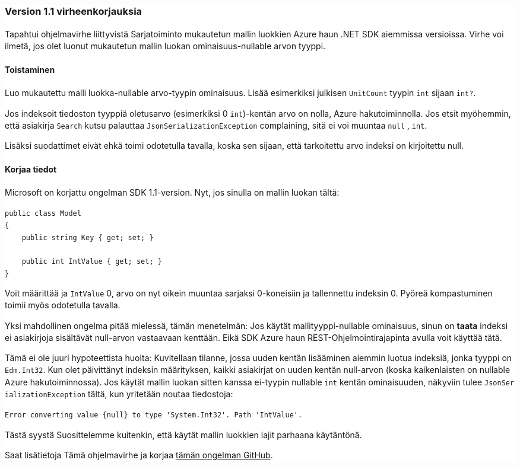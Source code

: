 <a name="BugFixesV1"></a>
### <a name="bug-fixes-in-version-11"></a>Version 1.1 virheenkorjauksia

Tapahtui ohjelmavirhe liittyvistä Sarjatoiminto mukautetun mallin luokkien Azure haun .NET SDK aiemmissa versioissa. Virhe voi ilmetä, jos olet luonut mukautetun mallin luokan ominaisuus-nullable arvon tyyppi.

#### <a name="steps-to-reproduce"></a>Toistaminen

Luo mukautettu malli luokka-nullable arvo-tyypin ominaisuus. Lisää esimerkiksi julkisen `UnitCount` tyypin `int` sijaan `int?`.

Jos indeksoit tiedoston tyyppiä oletusarvo (esimerkiksi 0 `int`)-kentän arvo on nolla, Azure hakutoiminnolla. Jos etsit myöhemmin, että asiakirja `Search` kutsu palauttaa `JsonSerializationException` complaining, sitä ei voi muuntaa `null` , `int`.

Lisäksi suodattimet eivät ehkä toimi odotetulla tavalla, koska sen sijaan, että tarkoitettu arvo indeksi on kirjoitettu null.

#### <a name="fix-details"></a>Korjaa tiedot

Microsoft on korjattu ongelman SDK 1.1-version. Nyt, jos sinulla on mallin luokan tältä:

    public class Model
    {
        public string Key { get; set; }

        public int IntValue { get; set; }
    }

Voit määrittää ja `IntValue` 0, arvo on nyt oikein muuntaa sarjaksi 0-koneisiin ja tallennettu indeksin 0. Pyöreä kompastuminen toimii myös odotetulla tavalla.

Yksi mahdollinen ongelma pitää mielessä, tämän menetelmän: Jos käytät mallityyppi-nullable ominaisuus, sinun on **taata** indeksi ei asiakirjoja sisältävät null-arvon vastaavaan kenttään. Eikä SDK Azure haun REST-Ohjelmointirajapinta avulla voit käyttää tätä.

Tämä ei ole juuri hypoteettista huolta: Kuvitellaan tilanne, jossa uuden kentän lisääminen aiemmin luotua indeksiä, jonka tyyppi on `Edm.Int32`. Kun olet päivittänyt indeksin määrityksen, kaikki asiakirjat on uuden kentän null-arvon (koska kaikenlaisten on nullable Azure hakutoiminnossa). Jos käytät mallin luokan sitten kanssa ei-tyypin nullable `int` kentän ominaisuuden, näkyviin tulee `JsonSerializationException` tältä, kun yritetään noutaa tiedostoja:

    Error converting value {null} to type 'System.Int32'. Path 'IntValue'.

Tästä syystä Suosittelemme kuitenkin, että käytät mallin luokkien lajit parhaana käytäntönä.

Saat lisätietoja Tämä ohjelmavirhe ja korjaa [tämän ongelman GitHub](https://github.com/Azure/azure-sdk-for-net/issues/1063).
